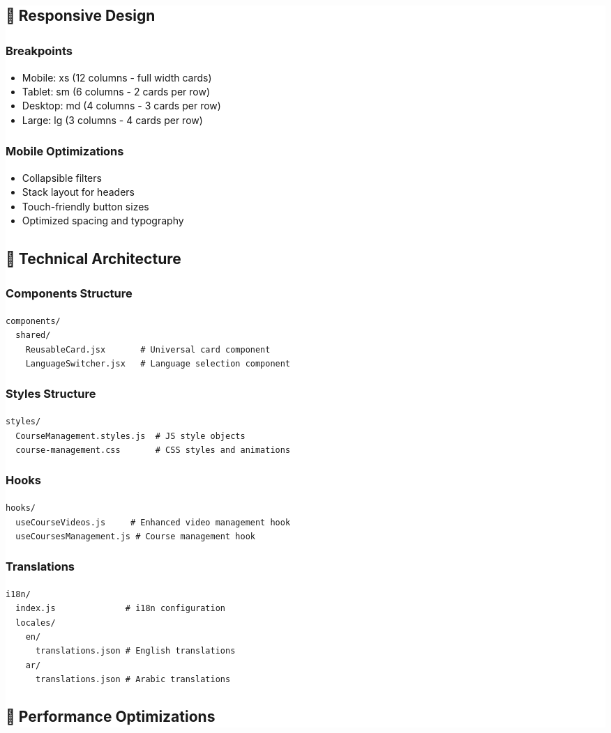 ## 📱 **Responsive Design**

### Breakpoints
- Mobile: xs (12 columns - full width cards)
- Tablet: sm (6 columns - 2 cards per row)
- Desktop: md (4 columns - 3 cards per row)  
- Large: lg (3 columns - 4 cards per row)

### Mobile Optimizations
- Collapsible filters
- Stack layout for headers
- Touch-friendly button sizes
- Optimized spacing and typography

## 🔧 **Technical Architecture**

### Components Structure
```
components/
  shared/
    ReusableCard.jsx       # Universal card component
    LanguageSwitcher.jsx   # Language selection component
```

### Styles Structure
```
styles/
  CourseManagement.styles.js  # JS style objects
  course-management.css       # CSS styles and animations
```

### Hooks
```
hooks/
  useCourseVideos.js     # Enhanced video management hook
  useCoursesManagement.js # Course management hook
```

### Translations
```
i18n/
  index.js              # i18n configuration
  locales/
    en/
      translations.json # English translations
    ar/
      translations.json # Arabic translations
```

## 🚀 **Performance Optimizations**
